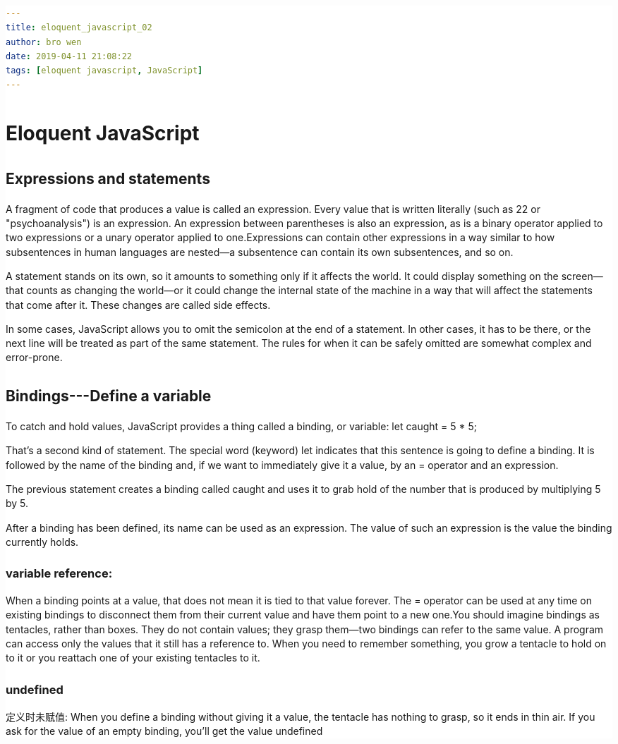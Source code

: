 ```yaml
---
title: eloquent_javascript_02
author: bro wen
date: 2019-04-11 21:08:22
tags: [eloquent javascript, JavaScript]
---
```

# Eloquent JavaScript
##  Expressions and statements
A fragment of code that produces a value is called an expression. Every value that is written literally (such as 22 or "psychoanalysis") is an expression. An expression between parentheses is also an expression, as is a binary operator applied to two expressions or a unary operator applied to one.Expressions can contain other expressions in a way similar to how subsentences in human languages are nested—a subsentence can contain its own subsentences, and so on. 

A statement stands on its own, so it amounts to something only if it affects the world. It could display something on the screen—that counts as changing the world—or it could change the internal state of the machine in a way that will affect the statements that come after it. These changes are called side effects. 

In some cases, JavaScript allows you to omit the semicolon at the end of a statement. In other cases, it has to be there, or the next line will be treated as part of the same statement. The rules for when it can be safely omitted are somewhat complex and error-prone.

## Bindings---Define a variable
 To catch and hold values, JavaScript provides a thing called a binding, or variable:
 let caught = 5 * 5;

That’s a second kind of statement. The special word (keyword) let indicates that this sentence is going to define a binding. It is followed by the name of the binding and, if we want to immediately give it a value, by an = operator and an expression.

The previous statement creates a binding called caught and uses it to grab hold of the number that is produced by multiplying 5 by 5.

After a binding has been defined, its name can be used as an expression. The value of such an expression is the value the binding currently holds.

### variable reference:
When a binding points at a value, that does not mean it is tied to that value forever. The = operator can be used at any time on existing bindings to disconnect them from their current value and have them point to a new one.You should imagine bindings as tentacles, rather than boxes. They do not contain values; they grasp them—two bindings can refer to the same value. A program can access only the values that it still has a reference to. When you need to remember something, you grow a tentacle to hold on to it or you reattach one of your existing tentacles to it.

### undefined
定义时未赋值:
When you define a binding without giving it a value, the tentacle has nothing to grasp, so it ends in thin air. If you ask for the value of an empty binding, you’ll get the value undefined
